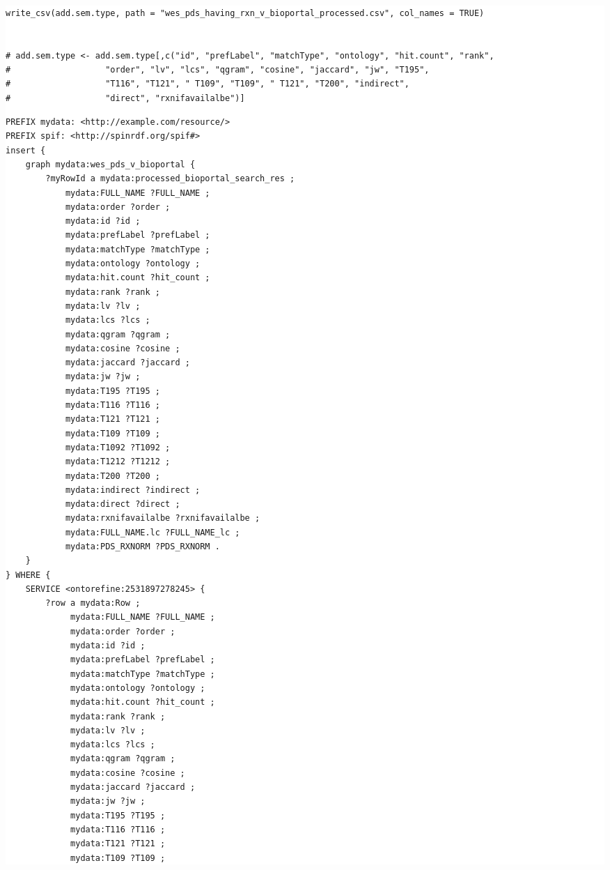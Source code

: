 ```
write_csv(add.sem.type, path = "wes_pds_having_rxn_v_bioportal_processed.csv", col_names = TRUE)


# add.sem.type <- add.sem.type[,c("id", "prefLabel", "matchType", "ontology", "hit.count", "rank",
#                   "order", "lv", "lcs", "qgram", "cosine", "jaccard", "jw", "T195",
#                   "T116", "T121", " T109", "T109", " T121", "T200", "indirect",
#                   "direct", "rxnifavailalbe")]
```


```
PREFIX mydata: <http://example.com/resource/>
PREFIX spif: <http://spinrdf.org/spif#>
insert {
    graph mydata:wes_pds_v_bioportal {
        ?myRowId a mydata:processed_bioportal_search_res ;
            mydata:FULL_NAME ?FULL_NAME ;
            mydata:order ?order ;
            mydata:id ?id ;
            mydata:prefLabel ?prefLabel ;
            mydata:matchType ?matchType ;
            mydata:ontology ?ontology ;
            mydata:hit.count ?hit_count ;
            mydata:rank ?rank ;
            mydata:lv ?lv ;
            mydata:lcs ?lcs ;
            mydata:qgram ?qgram ;
            mydata:cosine ?cosine ;
            mydata:jaccard ?jaccard ;
            mydata:jw ?jw ;
            mydata:T195 ?T195 ;
            mydata:T116 ?T116 ;
            mydata:T121 ?T121 ;
            mydata:T109 ?T109 ;
            mydata:T1092 ?T1092 ;
            mydata:T1212 ?T1212 ;
            mydata:T200 ?T200 ;
            mydata:indirect ?indirect ;
            mydata:direct ?direct ;
            mydata:rxnifavailalbe ?rxnifavailalbe ;
            mydata:FULL_NAME.lc ?FULL_NAME_lc ;
            mydata:PDS_RXNORM ?PDS_RXNORM .
    }
} WHERE {
    SERVICE <ontorefine:2531897278245> {
        ?row a mydata:Row ;
             mydata:FULL_NAME ?FULL_NAME ;
             mydata:order ?order ;
             mydata:id ?id ;
             mydata:prefLabel ?prefLabel ;
             mydata:matchType ?matchType ;
             mydata:ontology ?ontology ;
             mydata:hit.count ?hit_count ;
             mydata:rank ?rank ;
             mydata:lv ?lv ;
             mydata:lcs ?lcs ;
             mydata:qgram ?qgram ;
             mydata:cosine ?cosine ;
             mydata:jaccard ?jaccard ;
             mydata:jw ?jw ;
             mydata:T195 ?T195 ;
             mydata:T116 ?T116 ;
             mydata:T121 ?T121 ;
             mydata:T109 ?T109 ;
```